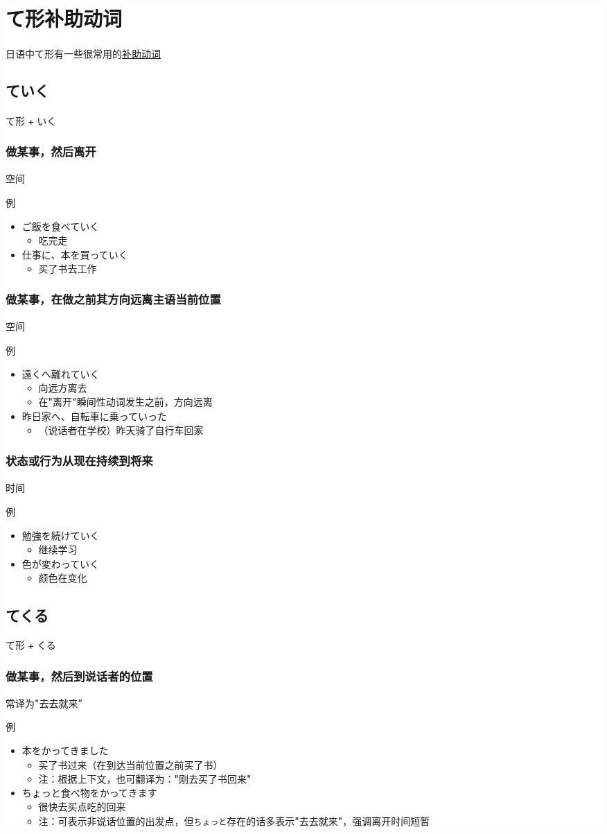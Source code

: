 # て形补助动词

日语中て形有一些很常用的[补助动词](https://zh.wikipedia.org/zh-hans/%E6%97%A5%E8%AF%AD%E8%AF%AD%E6%B3%95#%E5%8A%A9%E5%8A%A8%E8%AF%8D)

## ていく

て形 \+ いく

### 做某事，然后离开

空间

例

* ご飯を食べていく
  * 吃完走
* 仕事に、本を買っていく
  * 买了书去工作

### 做某事，在做之前其方向远离主语当前位置

空间

例

* 遠くへ離れていく
  * 向远方离去
  * 在"离开"瞬间性动词发生之前，方向远离
* 昨日家へ、自転車に乗っていった
  * （说话者在学校）昨天骑了自行车回家

### 状态或行为从现在持续到将来

时间

例

* 勉強を続けていく
  * 继续学习
* 色が変わっていく
  * 颜色在变化

## てくる

て形 \+ くる

### 做某事，然后到说话者的位置

常译为"去去就来”

例

* 本をかってきました
  * 买了书过来（在到达当前位置之前买了书）
  * 注：根据上下文，也可翻译为："刚去买了书回来"
* ちょっと食べ物をかってきます
  * 很快去买点吃的回来
  * 注：可表示非说话位置的出发点，但`ちょっと`存在的话多表示"去去就来"，强调离开时间短暂
